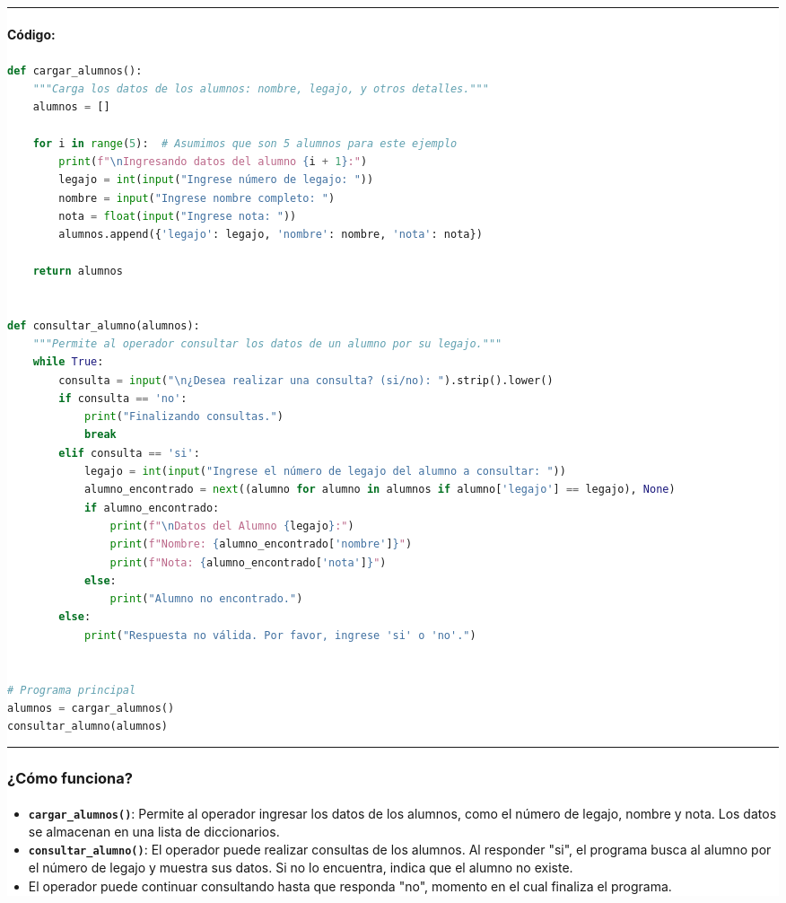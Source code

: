 ----------

#### **Código:**

```python
def cargar_alumnos():
    """Carga los datos de los alumnos: nombre, legajo, y otros detalles."""
    alumnos = []
    
    for i in range(5):  # Asumimos que son 5 alumnos para este ejemplo
        print(f"\nIngresando datos del alumno {i + 1}:")
        legajo = int(input("Ingrese número de legajo: "))
        nombre = input("Ingrese nombre completo: ")
        nota = float(input("Ingrese nota: "))
        alumnos.append({'legajo': legajo, 'nombre': nombre, 'nota': nota})

    return alumnos


def consultar_alumno(alumnos):
    """Permite al operador consultar los datos de un alumno por su legajo."""
    while True:
        consulta = input("\n¿Desea realizar una consulta? (si/no): ").strip().lower()
        if consulta == 'no':
            print("Finalizando consultas.")
            break
        elif consulta == 'si':
            legajo = int(input("Ingrese el número de legajo del alumno a consultar: "))
            alumno_encontrado = next((alumno for alumno in alumnos if alumno['legajo'] == legajo), None)
            if alumno_encontrado:
                print(f"\nDatos del Alumno {legajo}:")
                print(f"Nombre: {alumno_encontrado['nombre']}")
                print(f"Nota: {alumno_encontrado['nota']}")
            else:
                print("Alumno no encontrado.")
        else:
            print("Respuesta no válida. Por favor, ingrese 'si' o 'no'.")


# Programa principal
alumnos = cargar_alumnos()
consultar_alumno(alumnos)

```

----------

### **¿Cómo funciona?**

-   **`cargar_alumnos()`**: Permite al operador ingresar los datos de los alumnos, como el número de legajo, nombre y nota. Los datos se almacenan en una lista de diccionarios.
-   **`consultar_alumno()`**: El operador puede realizar consultas de los alumnos. Al responder "si", el programa busca al alumno por el número de legajo y muestra sus datos. Si no lo encuentra, indica que el alumno no existe.
-   El operador puede continuar consultando hasta que responda "no", momento en el cual finaliza el programa.
